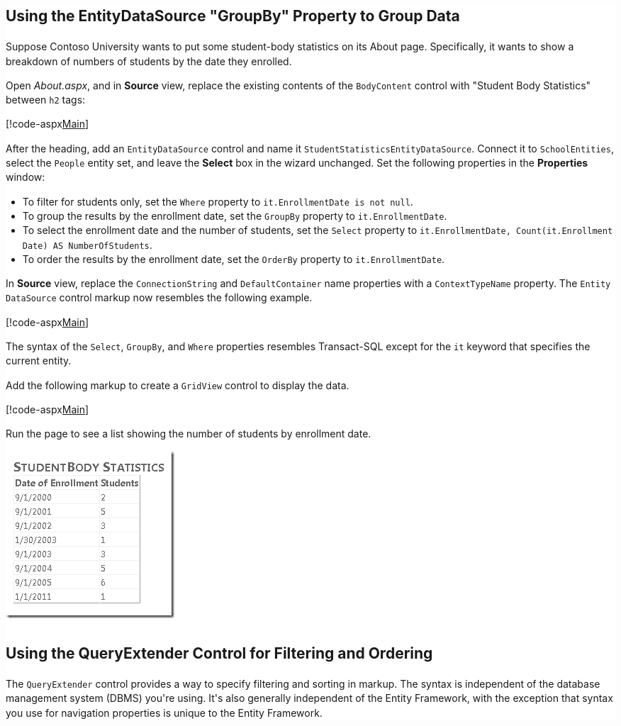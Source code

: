 ## Using the EntityDataSource "GroupBy" Property to Group Data

Suppose Contoso University wants to put some student-body statistics on its About page. Specifically, it wants to show a breakdown of numbers of students by the date they enrolled.

Open *About.aspx*, and in **Source** view, replace the existing contents of the `BodyContent` control with "Student Body Statistics" between `h2` tags:

[!code-aspx[Main](the-entity-framework-and-aspnet-getting-started-part-3/samples/sample3.aspx)]

After the heading, add an `EntityDataSource` control and name it `StudentStatisticsEntityDataSource`. Connect it to `SchoolEntities`, select the `People` entity set, and leave the **Select** box in the wizard unchanged. Set the following properties in the **Properties** window:

- To filter for students only, set the `Where` property to `it.EnrollmentDate is not null`.
- To group the results by the enrollment date, set the `GroupBy` property to `it.EnrollmentDate`.
- To select the enrollment date and the number of students, set the `Select` property to `it.EnrollmentDate, Count(it.EnrollmentDate) AS NumberOfStudents`.
- To order the results by the enrollment date, set the `OrderBy` property to `it.EnrollmentDate`.

In **Source** view, replace the `ConnectionString` and `DefaultContainer` name properties with a `ContextTypeName` property. The `EntityDataSource` control markup now resembles the following example.

[!code-aspx[Main](the-entity-framework-and-aspnet-getting-started-part-3/samples/sample4.aspx)]

The syntax of the `Select`, `GroupBy`, and `Where` properties resembles Transact-SQL except for the `it` keyword that specifies the current entity.

Add the following markup to create a `GridView` control to display the data.

[!code-aspx[Main](the-entity-framework-and-aspnet-getting-started-part-3/samples/sample5.aspx)]

Run the page to see a list showing the number of students by enrollment date.

[![Image10](the-entity-framework-and-aspnet-getting-started-part-3/_static/image28.png)](the-entity-framework-and-aspnet-getting-started-part-3/_static/image27.png)

## Using the QueryExtender Control for Filtering and Ordering

The `QueryExtender` control provides a way to specify filtering and sorting in markup. The syntax is independent of the database management system (DBMS) you're using. It's also generally independent of the Entity Framework, with the exception that syntax you use for navigation properties is unique to the Entity Framework.
